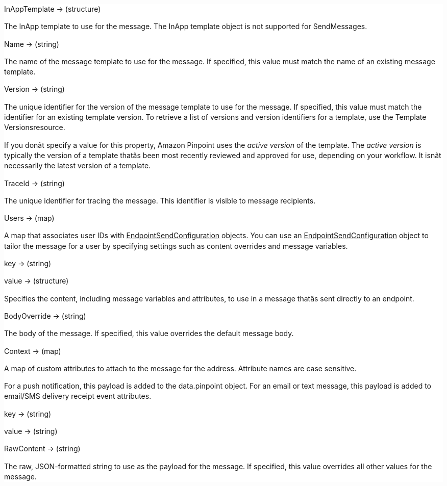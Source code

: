 InAppTemplate -> (structure)

The InApp template to use for the message. The InApp template object is not supported for SendMessages.

Name -> (string)

The name of the message template to use for the message. If specified, this value must match the name of an existing message template.

Version -> (string)

The unique identifier for the version of the message template to use for the message. If specified, this value must match the identifier for an existing template version. To retrieve a list of versions and version identifiers for a template, use the Template Versionsresource.

If you donât specify a value for this property, Amazon Pinpoint uses the *active version* of the template. The *active version* is typically the version of a template thatâs been most recently reviewed and approved for use, depending on your workflow. It isnât necessarily the latest version of a template.

TraceId -> (string)

The unique identifier for tracing the message. This identifier is visible to message recipients.

Users -> (map)

A map that associates user IDs with [EndpointSendConfiguration](https://docs.aws.amazon.com/pinpoint/latest/apireference/apps-application-id-messages.html#apps-application-id-messages-model-endpointsendconfiguration) objects. You can use an [EndpointSendConfiguration](https://docs.aws.amazon.com/pinpoint/latest/apireference/apps-application-id-messages.html#apps-application-id-messages-model-endpointsendconfiguration) object to tailor the message for a user by specifying settings such as content overrides and message variables.

key -> (string)

value -> (structure)

Specifies the content, including message variables and attributes, to use in a message thatâs sent directly to an endpoint.

BodyOverride -> (string)

The body of the message. If specified, this value overrides the default message body.

Context -> (map)

A map of custom attributes to attach to the message for the address. Attribute names are case sensitive.

For a push notification, this payload is added to the data.pinpoint object. For an email or text message, this payload is added to email/SMS delivery receipt event attributes.

key -> (string)

value -> (string)

RawContent -> (string)

The raw, JSON-formatted string to use as the payload for the message. If specified, this value overrides all other values for the message.
